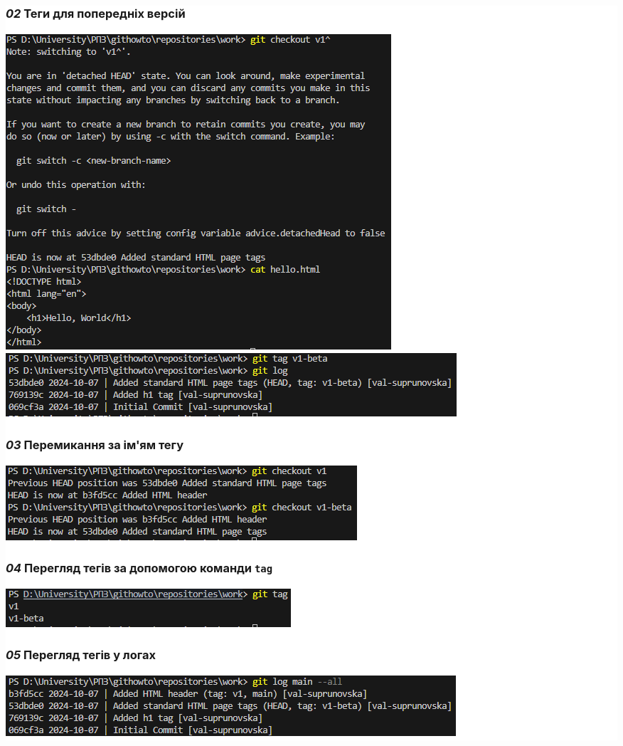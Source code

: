 ### *02* Теги для попередніх версій
<img src="githowto/screenshots/21.png">

<img src="githowto/screenshots/22.png">

### *03* Перемикання за ім'ям тегу
<img src="githowto/screenshots/23.png">

### *04* Перегляд тегів за допомогою команди `tag`
<img src="githowto/screenshots/24.png">

### *05* Перегляд тегів у логах
<img src="githowto/screenshots/25.png">
